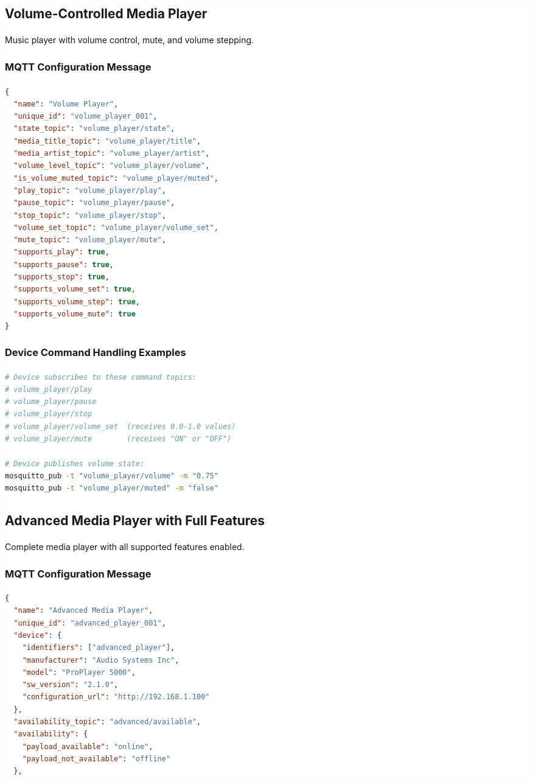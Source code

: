 ## Volume-Controlled Media Player

Music player with volume control, mute, and volume stepping.

### MQTT Configuration Message
```json
{
  "name": "Volume Player",
  "unique_id": "volume_player_001",
  "state_topic": "volume_player/state",
  "media_title_topic": "volume_player/title",
  "media_artist_topic": "volume_player/artist",
  "volume_level_topic": "volume_player/volume",
  "is_volume_muted_topic": "volume_player/muted",
  "play_topic": "volume_player/play",
  "pause_topic": "volume_player/pause",
  "stop_topic": "volume_player/stop",
  "volume_set_topic": "volume_player/volume_set",
  "mute_topic": "volume_player/mute",
  "supports_play": true,
  "supports_pause": true,
  "supports_stop": true,
  "supports_volume_set": true,
  "supports_volume_step": true,
  "supports_volume_mute": true
}
```

### Device Command Handling Examples
```bash
# Device subscribes to these command topics:
# volume_player/play
# volume_player/pause  
# volume_player/stop
# volume_player/volume_set  (receives 0.0-1.0 values)
# volume_player/mute        (receives "ON" or "OFF")

# Device publishes volume state:
mosquitto_pub -t "volume_player/volume" -m "0.75"
mosquitto_pub -t "volume_player/muted" -m "false"
```

## Advanced Media Player with Full Features

Complete media player with all supported features enabled.

### MQTT Configuration Message
```json
{
  "name": "Advanced Media Player",
  "unique_id": "advanced_player_001",
  "device": {
    "identifiers": ["advanced_player"],
    "manufacturer": "Audio Systems Inc",
    "model": "ProPlayer 5000",
    "sw_version": "2.1.0",
    "configuration_url": "http://192.168.1.100"
  },
  "availability_topic": "advanced/available",
  "availability": {
    "payload_available": "online",
    "payload_not_available": "offline"
  },
```